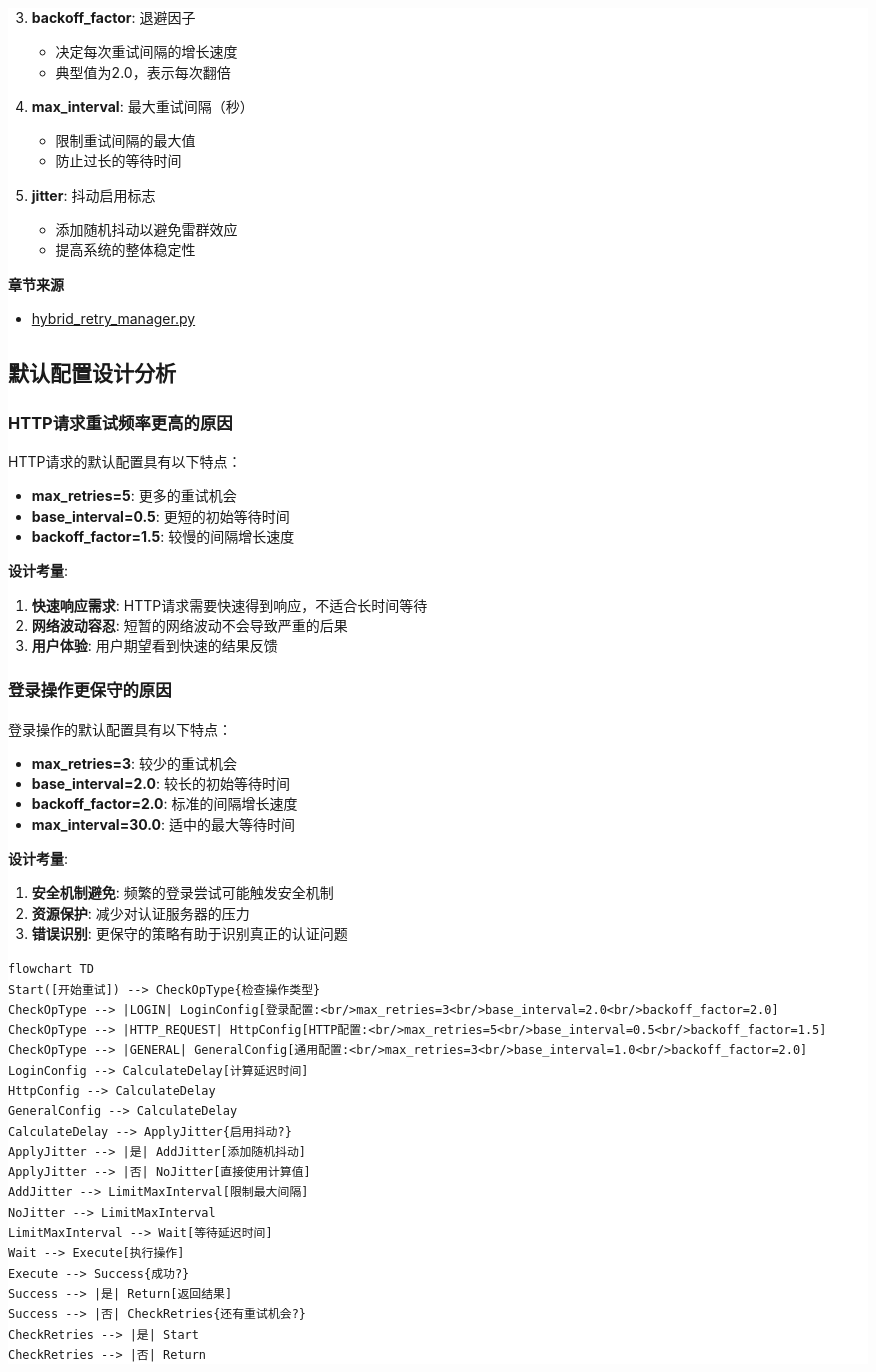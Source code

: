 3. **backoff_factor**: 退避因子
   - 决定每次重试间隔的增长速度
   - 典型值为2.0，表示每次翻倍

4. **max_interval**: 最大重试间隔（秒）
   - 限制重试间隔的最大值
   - 防止过长的等待时间

5. **jitter**: 抖动启用标志
   - 添加随机抖动以避免雷群效应
   - 提高系统的整体稳定性

**章节来源**
- [hybrid_retry_manager.py](file://src/hybrid_retry_manager.py#L32-L38)

## 默认配置设计分析

### HTTP请求重试频率更高的原因

HTTP请求的默认配置具有以下特点：
- **max_retries=5**: 更多的重试机会
- **base_interval=0.5**: 更短的初始等待时间
- **backoff_factor=1.5**: 较慢的间隔增长速度

**设计考量**:
1. **快速响应需求**: HTTP请求需要快速得到响应，不适合长时间等待
2. **网络波动容忍**: 短暂的网络波动不会导致严重的后果
3. **用户体验**: 用户期望看到快速的结果反馈

### 登录操作更保守的原因

登录操作的默认配置具有以下特点：
- **max_retries=3**: 较少的重试机会
- **base_interval=2.0**: 较长的初始等待时间
- **backoff_factor=2.0**: 标准的间隔增长速度
- **max_interval=30.0**: 适中的最大等待时间

**设计考量**:
1. **安全机制避免**: 频繁的登录尝试可能触发安全机制
2. **资源保护**: 减少对认证服务器的压力
3. **错误识别**: 更保守的策略有助于识别真正的认证问题

```mermaid
flowchart TD
Start([开始重试]) --> CheckOpType{检查操作类型}
CheckOpType --> |LOGIN| LoginConfig[登录配置:<br/>max_retries=3<br/>base_interval=2.0<br/>backoff_factor=2.0]
CheckOpType --> |HTTP_REQUEST| HttpConfig[HTTP配置:<br/>max_retries=5<br/>base_interval=0.5<br/>backoff_factor=1.5]
CheckOpType --> |GENERAL| GeneralConfig[通用配置:<br/>max_retries=3<br/>base_interval=1.0<br/>backoff_factor=2.0]
LoginConfig --> CalculateDelay[计算延迟时间]
HttpConfig --> CalculateDelay
GeneralConfig --> CalculateDelay
CalculateDelay --> ApplyJitter{启用抖动?}
ApplyJitter --> |是| AddJitter[添加随机抖动]
ApplyJitter --> |否| NoJitter[直接使用计算值]
AddJitter --> LimitMaxInterval[限制最大间隔]
NoJitter --> LimitMaxInterval
LimitMaxInterval --> Wait[等待延迟时间]
Wait --> Execute[执行操作]
Execute --> Success{成功?}
Success --> |是| Return[返回结果]
Success --> |否| CheckRetries{还有重试机会?}
CheckRetries --> |是| Start
CheckRetries --> |否| Return
```